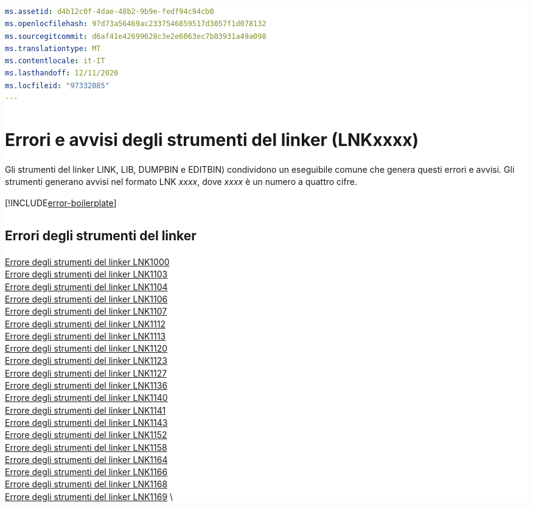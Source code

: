 ```yaml
ms.assetid: d4b12c0f-4dae-48b2-9b9e-fedf94c94cb0
ms.openlocfilehash: 97d73a56469ac2337546859517d3057f1d078132
ms.sourcegitcommit: d6af41e42699628c3e2e6063ec7b03931a49a098
ms.translationtype: MT
ms.contentlocale: it-IT
ms.lasthandoff: 12/11/2020
ms.locfileid: "97332085"
---
```

# <a name="linker-tools-errors-and-warnings-lnkxxxx"></a>Errori e avvisi degli strumenti del linker (LNKxxxx)

Gli strumenti del linker LINK, LIB, DUMPBIN e EDITBIN) condividono un eseguibile comune che genera questi errori e avvisi. Gli strumenti generano avvisi nel formato LNK *xxxx*, dove *xxxx* è un numero a quattro cifre.

[!INCLUDE[error-boilerplate](../../error-messages/includes/error-boilerplate.md)]

## <a name="linker-tools-errors"></a>Errori degli strumenti del linker

[Errore degli strumenti del linker LNK1000](../../error-messages/tool-errors/linker-tools-error-lnk1000.md) \
[Errore degli strumenti del linker LNK1103](../../error-messages/tool-errors/linker-tools-error-lnk1103.md) \
[Errore degli strumenti del linker LNK1104](../../error-messages/tool-errors/linker-tools-error-lnk1104.md) \
[Errore degli strumenti del linker LNK1106](../../error-messages/tool-errors/linker-tools-error-lnk1106.md) \
[Errore degli strumenti del linker LNK1107](../../error-messages/tool-errors/linker-tools-error-lnk1107.md) \
[Errore degli strumenti del linker LNK1112](../../error-messages/tool-errors/linker-tools-error-lnk1112.md) \
[Errore degli strumenti del linker LNK1113](../../error-messages/tool-errors/linker-tools-error-lnk1113.md) \
[Errore degli strumenti del linker LNK1120](../../error-messages/tool-errors/linker-tools-error-lnk1120.md) \
[Errore degli strumenti del linker LNK1123](../../error-messages/tool-errors/linker-tools-error-lnk1123.md) \
[Errore degli strumenti del linker LNK1127](../../error-messages/tool-errors/linker-tools-error-lnk1127.md) \
[Errore degli strumenti del linker LNK1136](../../error-messages/tool-errors/linker-tools-error-lnk1136.md) \
[Errore degli strumenti del linker LNK1140](../../error-messages/tool-errors/linker-tools-error-lnk1140.md) \
[Errore degli strumenti del linker LNK1141](../../error-messages/tool-errors/linker-tools-error-lnk1141.md) \
[Errore degli strumenti del linker LNK1143](../../error-messages/tool-errors/linker-tools-error-lnk1143.md) \
[Errore degli strumenti del linker LNK1152](../../error-messages/tool-errors/linker-tools-error-lnk1152.md) \
[Errore degli strumenti del linker LNK1158](../../error-messages/tool-errors/linker-tools-error-lnk1158.md) \
[Errore degli strumenti del linker LNK1164](../../error-messages/tool-errors/linker-tools-error-lnk1164.md) \
[Errore degli strumenti del linker LNK1166](../../error-messages/tool-errors/linker-tools-error-lnk1166.md) \
[Errore degli strumenti del linker LNK1168](../../error-messages/tool-errors/linker-tools-error-lnk1168.md) \
[Errore degli strumenti del linker LNK1169](../../error-messages/tool-errors/linker-tools-error-lnk1169.md) \